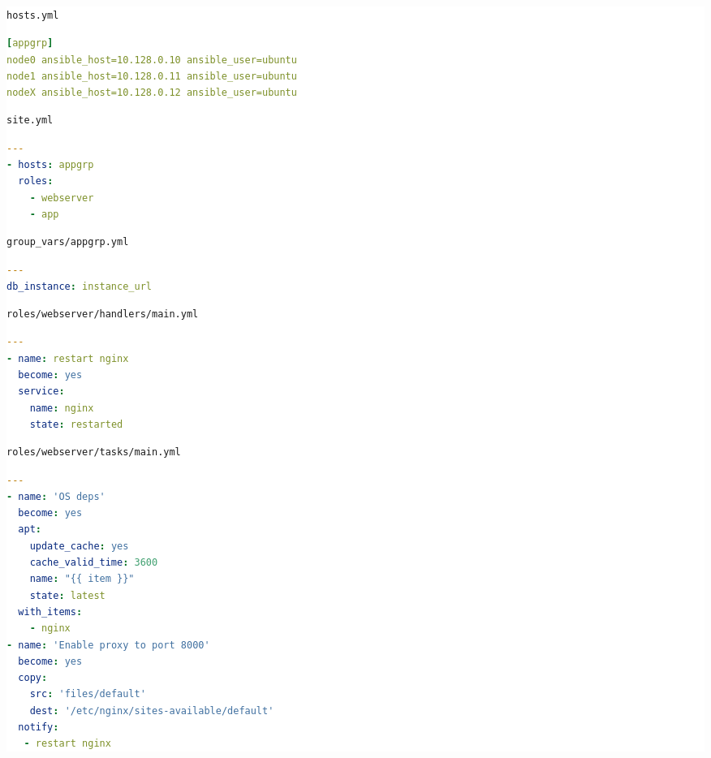 `hosts.yml`

```yml
[appgrp]
node0 ansible_host=10.128.0.10 ansible_user=ubuntu
node1 ansible_host=10.128.0.11 ansible_user=ubuntu
nodeX ansible_host=10.128.0.12 ansible_user=ubuntu
```

`site.yml`

```yml
---
- hosts: appgrp
  roles:
    - webserver
    - app
```

`group_vars/appgrp.yml`

```yml
---
db_instance: instance_url
```

`roles/webserver/handlers/main.yml`

```yml
---
- name: restart nginx
  become: yes
  service:
    name: nginx
    state: restarted
```

`roles/webserver/tasks/main.yml`

```yml
---
- name: 'OS deps'
  become: yes
  apt:
    update_cache: yes
    cache_valid_time: 3600
    name: "{{ item }}"
    state: latest
  with_items:
    - nginx
- name: 'Enable proxy to port 8000'
  become: yes
  copy:
    src: 'files/default'
    dest: '/etc/nginx/sites-available/default'
  notify:
   - restart nginx
```


[//]: # "Title: ansible"
[//]: # "Author: Fabio Iareke"
[//]: # "Date: 2023-09-06"
[//]: # "File: ansible.md"
[//]: # "Summary: jBreadPaper about ansible"